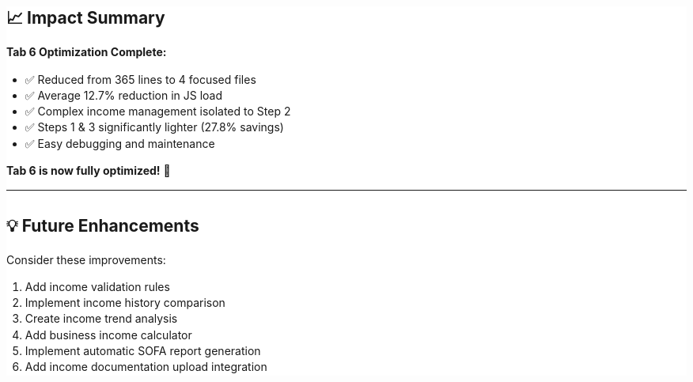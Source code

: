 ## 📈 Impact Summary

**Tab 6 Optimization Complete:**
- ✅ Reduced from 365 lines to 4 focused files
- ✅ Average 12.7% reduction in JS load
- ✅ Complex income management isolated to Step 2
- ✅ Steps 1 & 3 significantly lighter (27.8% savings)
- ✅ Easy debugging and maintenance

**Tab 6 is now fully optimized!** 🎉

---

## 💡 Future Enhancements

Consider these improvements:
1. Add income validation rules
2. Implement income history comparison
3. Create income trend analysis
4. Add business income calculator
5. Implement automatic SOFA report generation
6. Add income documentation upload integration

